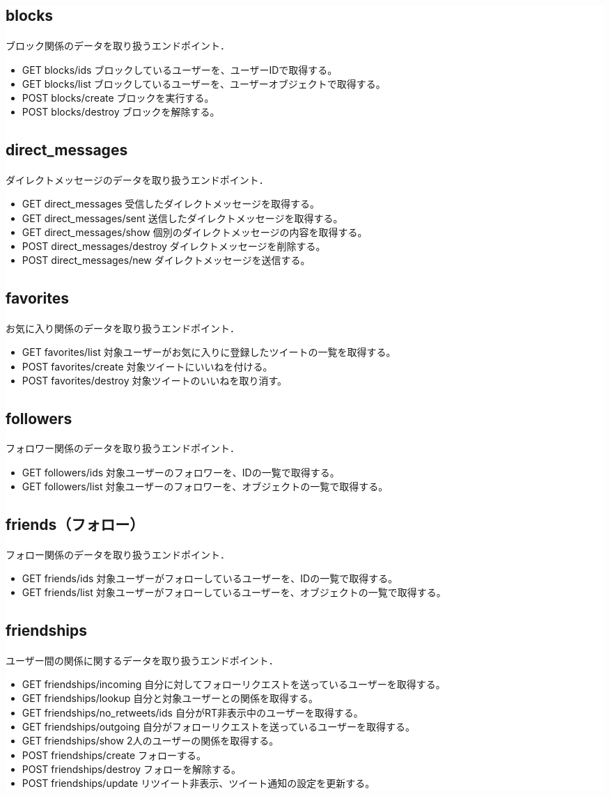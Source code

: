 ## blocks

ブロック関係のデータを取り扱うエンドポイント．

* GET blocks/ids ブロックしているユーザーを、ユーザーIDで取得する。
* GET blocks/list ブロックしているユーザーを、ユーザーオブジェクトで取得する。
* POST blocks/create ブロックを実行する。
* POST blocks/destroy ブロックを解除する。

## direct_messages

ダイレクトメッセージのデータを取り扱うエンドポイント．

* GET direct_messages 受信したダイレクトメッセージを取得する。
* GET direct_messages/sent 送信したダイレクトメッセージを取得する。
* GET direct_messages/show 個別のダイレクトメッセージの内容を取得する。
* POST direct_messages/destroy ダイレクトメッセージを削除する。
* POST direct_messages/new ダイレクトメッセージを送信する。

## favorites

お気に入り関係のデータを取り扱うエンドポイント．

* GET favorites/list 対象ユーザーがお気に入りに登録したツイートの一覧を取得する。
* POST favorites/create 対象ツイートにいいねを付ける。
* POST favorites/destroy 対象ツイートのいいねを取り消す。

## followers

フォロワー関係のデータを取り扱うエンドポイント．

* GET followers/ids 対象ユーザーのフォロワーを、IDの一覧で取得する。
* GET followers/list 対象ユーザーのフォロワーを、オブジェクトの一覧で取得する。

## friends（フォロー）

フォロー関係のデータを取り扱うエンドポイント．

* GET friends/ids 対象ユーザーがフォローしているユーザーを、IDの一覧で取得する。
* GET friends/list 対象ユーザーがフォローしているユーザーを、オブジェクトの一覧で取得する。

## friendships

ユーザー間の関係に関するデータを取り扱うエンドポイント．

* GET friendships/incoming 自分に対してフォローリクエストを送っているユーザーを取得する。
* GET friendships/lookup 自分と対象ユーザーとの関係を取得する。
* GET friendships/no_retweets/ids 自分がRT非表示中のユーザーを取得する。
* GET friendships/outgoing 自分がフォローリクエストを送っているユーザーを取得する。
* GET friendships/show 2人のユーザーの関係を取得する。
* POST friendships/create フォローする。
* POST friendships/destroy フォローを解除する。
* POST friendships/update リツイート非表示、ツイート通知の設定を更新する。
